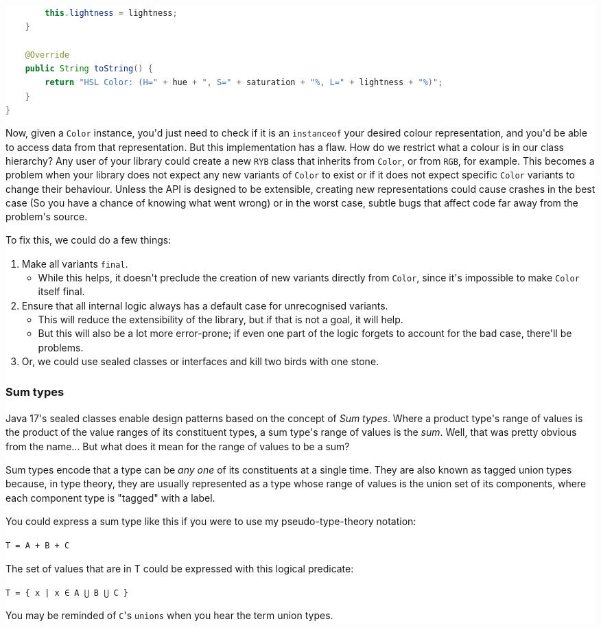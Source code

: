 ```java
        this.lightness = lightness;
    }

    @Override
    public String toString() {
        return "HSL Color: (H=" + hue + ", S=" + saturation + "%, L=" + lightness + "%)";
    }
}
```

Now, given a `Color` instance, you'd just need to check if it is an `instanceof` your desired colour representation, and you'd be able to access data from that representation. But this implementation has a flaw. How do we restrict what a colour is in our class hierarchy? Any user of your library could create a new `RYB` class that inherits from `Color`, or from `RGB`, for example. This becomes a problem when your library does not expect any new variants of `Color` to exist or if it does not expect specific `Color` variants to change their behaviour. Unless the API is designed to be extensible, creating new representations could cause crashes in the best case (So you have a chance of knowing what went wrong) or in the worst case, subtle bugs that affect code far away from the problem's source.

To fix this, we could do a few things:

1. Make all variants `final`. 
   - While this helps, it doesn't preclude the creation of new variants directly from `Color`, since it's impossible to make `Color` itself final.
2. Ensure that all internal logic always has a default case for unrecognised variants. 
   - This will reduce the extensibility of the library, but if that is not a goal, it will help. 
   - But this will also be a lot more error-prone; if even one part of the logic forgets to account for the bad case, there'll be problems.
3. Or, we could use sealed classes or interfaces and kill two birds with one stone.


### Sum types

Java 17's sealed classes enable design patterns based on the concept of *Sum types*. Where a product type's range of values is the product of the value ranges of its constituent types, a sum type's range of values is the *sum*. Well, that was pretty obvious from the name... But what does it mean for the range of values to be a sum?

Sum types encode that a type can be *any one* of its constituents at a single time. They are also known as tagged union types because, in type theory, they are usually represented as a type whose range of values is the union set of its components, where each component type is "tagged" with a label.

You could express a sum type like this if you were to use my pseudo-type-theory notation:

```
T = A + B + C
```

The set of values that are in T could be expressed with this logical predicate:

```
T = { x | x ∈ A ⋃ B ⋃ C }
```

You may be reminded of `C`'s `unions` when you hear the term union types. 
